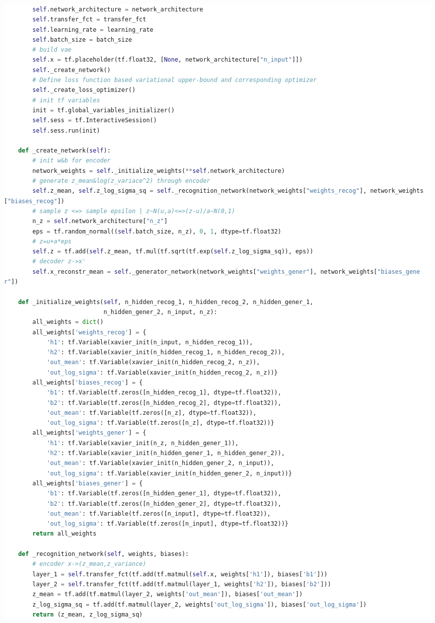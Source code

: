 ```python
        self.network_architecture = network_architecture
        self.transfer_fct = transfer_fct
        self.learning_rate = learning_rate
        self.batch_size = batch_size
        # build vae
        self.x = tf.placeholder(tf.float32, [None, network_architecture["n_input"]])
        self._create_network()
        # Define loss function based variational upper-bound and corresponding optimizer
        self._create_loss_optimizer()
        # init tf variables 
        init = tf.global_variables_initializer()
        self.sess = tf.InteractiveSession()
        self.sess.run(init)
    
    def _create_network(self):
        # init w&b for encoder 
        network_weights = self._initialize_weights(**self.network_architecture)
        # generate z_mean&log(z_variace^2) through encoder
        self.z_mean, self.z_log_sigma_sq = self._recognition_network(network_weights["weights_recog"], network_weights["biases_recog"])
        # sample z <=> sample epsilon | z~N(u,a)<=>(z-u)/a~N(0,1)
        n_z = self.network_architecture["n_z"]
        eps = tf.random_normal((self.batch_size, n_z), 0, 1, dtype=tf.float32)
        # z=u+a*eps
        self.z = tf.add(self.z_mean, tf.mul(tf.sqrt(tf.exp(self.z_log_sigma_sq)), eps))
        # decoder z->x' 
        self.x_reconstr_mean = self._generator_network(network_weights["weights_gener"], network_weights["biases_gener"])
            
    def _initialize_weights(self, n_hidden_recog_1, n_hidden_recog_2, n_hidden_gener_1, 
                            n_hidden_gener_2, n_input, n_z):
        all_weights = dict()
        all_weights['weights_recog'] = {
            'h1': tf.Variable(xavier_init(n_input, n_hidden_recog_1)),
            'h2': tf.Variable(xavier_init(n_hidden_recog_1, n_hidden_recog_2)),
            'out_mean': tf.Variable(xavier_init(n_hidden_recog_2, n_z)),
            'out_log_sigma': tf.Variable(xavier_init(n_hidden_recog_2, n_z))}
        all_weights['biases_recog'] = {
            'b1': tf.Variable(tf.zeros([n_hidden_recog_1], dtype=tf.float32)),
            'b2': tf.Variable(tf.zeros([n_hidden_recog_2], dtype=tf.float32)),
            'out_mean': tf.Variable(tf.zeros([n_z], dtype=tf.float32)),
            'out_log_sigma': tf.Variable(tf.zeros([n_z], dtype=tf.float32))}
        all_weights['weights_gener'] = {
            'h1': tf.Variable(xavier_init(n_z, n_hidden_gener_1)),
            'h2': tf.Variable(xavier_init(n_hidden_gener_1, n_hidden_gener_2)),
            'out_mean': tf.Variable(xavier_init(n_hidden_gener_2, n_input)),
            'out_log_sigma': tf.Variable(xavier_init(n_hidden_gener_2, n_input))}
        all_weights['biases_gener'] = {
            'b1': tf.Variable(tf.zeros([n_hidden_gener_1], dtype=tf.float32)),
            'b2': tf.Variable(tf.zeros([n_hidden_gener_2], dtype=tf.float32)),
            'out_mean': tf.Variable(tf.zeros([n_input], dtype=tf.float32)),
            'out_log_sigma': tf.Variable(tf.zeros([n_input], dtype=tf.float32))}
        return all_weights
            
    def _recognition_network(self, weights, biases):
        # encoder x->(z_mean,z_variance)
        layer_1 = self.transfer_fct(tf.add(tf.matmul(self.x, weights['h1']), biases['b1'])) 
        layer_2 = self.transfer_fct(tf.add(tf.matmul(layer_1, weights['h2']), biases['b2'])) 
        z_mean = tf.add(tf.matmul(layer_2, weights['out_mean']), biases['out_mean'])
        z_log_sigma_sq = tf.add(tf.matmul(layer_2, weights['out_log_sigma']), biases['out_log_sigma'])
        return (z_mean, z_log_sigma_sq)

```